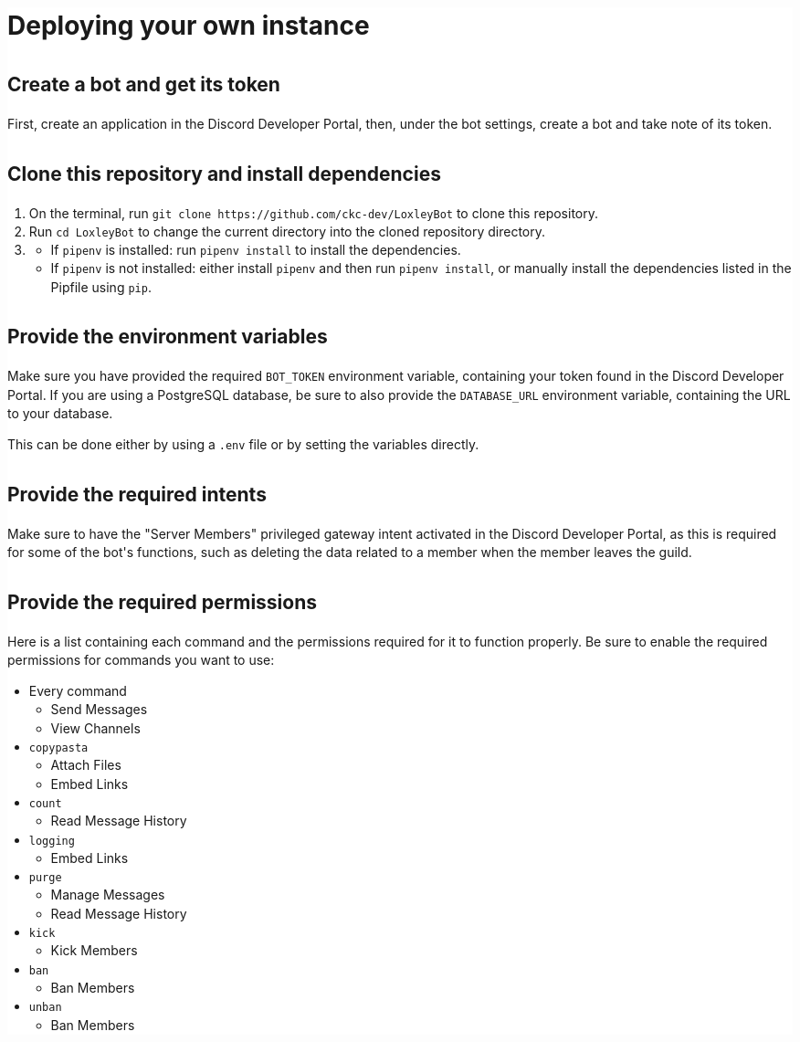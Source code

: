# Deploying your own instance

## Create a bot and get its token

First, create an application in the Discord Developer Portal, then, under the bot settings, create a bot and take note of its token.

## Clone this repository and install dependencies

1. On the terminal, run `git clone https://github.com/ckc-dev/LoxleyBot` to clone this repository.
2. Run `cd LoxleyBot` to change the current directory into the cloned repository directory.
3. - If `pipenv` is installed: run `pipenv install` to install the dependencies.
   - If `pipenv` is not installed: either install `pipenv` and then run `pipenv install`, or manually install the dependencies listed in the Pipfile using `pip`.

## Provide the environment variables

Make sure you have provided the required `BOT_TOKEN` environment variable, containing your token found in the Discord Developer Portal. If you are using a PostgreSQL database, be sure to also provide the `DATABASE_URL` environment variable, containing the URL to your database.

This can be done either by using a `.env` file or by setting the variables directly.

## Provide the required intents

Make sure to have the "Server Members" privileged gateway intent activated in the Discord Developer Portal, as this is required for some of the bot's functions, such as deleting the data related to a member when the member leaves the guild.

## Provide the required permissions

Here is a list containing each command and the permissions required for it to function properly. Be sure to enable the required permissions for commands you want to use:

- Every command
  - Send Messages
  - View Channels
- `copypasta`
  - Attach Files
  - Embed Links
- `count`
  - Read Message History
- `logging`
  - Embed Links
- `purge`
  - Manage Messages
  - Read Message History
- `kick`
  - Kick Members
- `ban`
  - Ban Members
- `unban`
  - Ban Members
